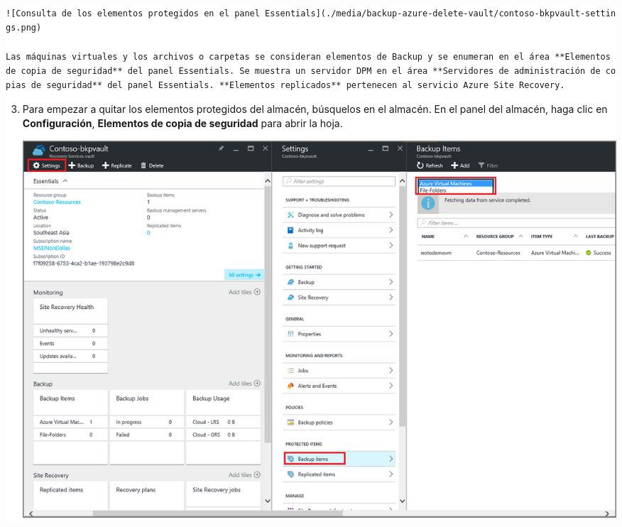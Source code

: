     ![Consulta de los elementos protegidos en el panel Essentials](./media/backup-azure-delete-vault/contoso-bkpvault-settings.png)

    Las máquinas virtuales y los archivos o carpetas se consideran elementos de Backup y se enumeran en el área **Elementos de copia de seguridad** del panel Essentials. Se muestra un servidor DPM en el área **Servidores de administración de copias de seguridad** del panel Essentials. **Elementos replicados** pertenecen al servicio Azure Site Recovery.
3. Para empezar a quitar los elementos protegidos del almacén, búsquelos en el almacén. En el panel del almacén, haga clic en **Configuración**, **Elementos de copia de seguridad** para abrir la hoja.

    ![elegir el almacén en la lista](./media/backup-azure-delete-vault/open-settings-and-backup-items.png)
